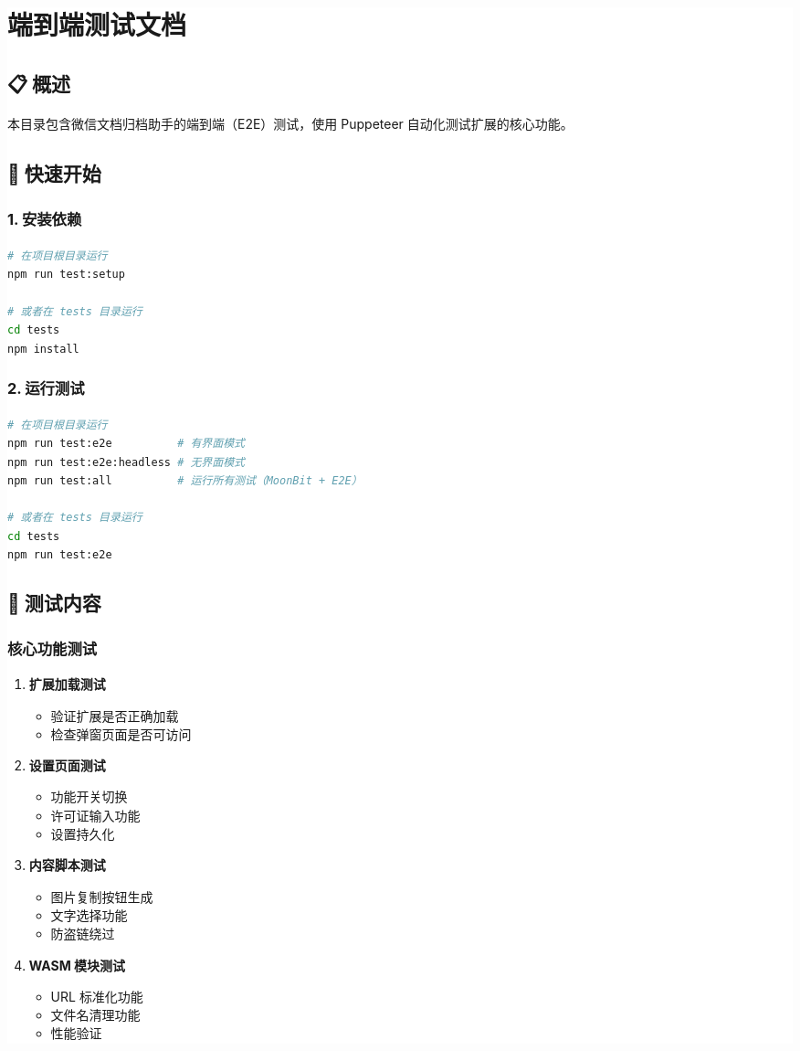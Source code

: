 # 端到端测试文档

## 📋 概述

本目录包含微信文档归档助手的端到端（E2E）测试，使用 Puppeteer 自动化测试扩展的核心功能。

## 🚀 快速开始

### 1. 安装依赖

```bash
# 在项目根目录运行
npm run test:setup

# 或者在 tests 目录运行
cd tests
npm install
```

### 2. 运行测试

```bash
# 在项目根目录运行
npm run test:e2e          # 有界面模式
npm run test:e2e:headless # 无界面模式
npm run test:all          # 运行所有测试（MoonBit + E2E）

# 或者在 tests 目录运行
cd tests
npm run test:e2e
```

## 🧪 测试内容

### 核心功能测试

1. **扩展加载测试**
   - 验证扩展是否正确加载
   - 检查弹窗页面是否可访问

2. **设置页面测试**
   - 功能开关切换
   - 许可证输入功能
   - 设置持久化

3. **内容脚本测试**
   - 图片复制按钮生成
   - 文字选择功能
   - 防盗链绕过

4. **WASM 模块测试**
   - URL 标准化功能
   - 文件名清理功能
   - 性能验证
